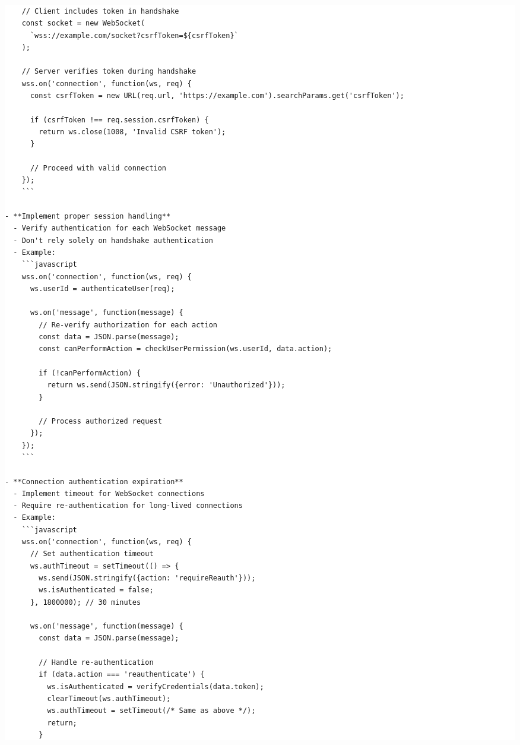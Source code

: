         // Client includes token in handshake
        const socket = new WebSocket(
          `wss://example.com/socket?csrfToken=${csrfToken}`
        );
        
        // Server verifies token during handshake
        wss.on('connection', function(ws, req) {
          const csrfToken = new URL(req.url, 'https://example.com').searchParams.get('csrfToken');
          
          if (csrfToken !== req.session.csrfToken) {
            return ws.close(1008, 'Invalid CSRF token');
          }
          
          // Proceed with valid connection
        });
        ```
    
    - **Implement proper session handling**
      - Verify authentication for each WebSocket message
      - Don't rely solely on handshake authentication
      - Example:
        ```javascript
        wss.on('connection', function(ws, req) {
          ws.userId = authenticateUser(req);
          
          ws.on('message', function(message) {
            // Re-verify authorization for each action
            const data = JSON.parse(message);
            const canPerformAction = checkUserPermission(ws.userId, data.action);
            
            if (!canPerformAction) {
              return ws.send(JSON.stringify({error: 'Unauthorized'}));
            }
            
            // Process authorized request
          });
        });
        ```
    
    - **Connection authentication expiration**
      - Implement timeout for WebSocket connections
      - Require re-authentication for long-lived connections
      - Example:
        ```javascript
        wss.on('connection', function(ws, req) {
          // Set authentication timeout
          ws.authTimeout = setTimeout(() => {
            ws.send(JSON.stringify({action: 'requireReauth'}));
            ws.isAuthenticated = false;
          }, 1800000); // 30 minutes
          
          ws.on('message', function(message) {
            const data = JSON.parse(message);
            
            // Handle re-authentication
            if (data.action === 'reauthenticate') {
              ws.isAuthenticated = verifyCredentials(data.token);
              clearTimeout(ws.authTimeout);
              ws.authTimeout = setTimeout(/* Same as above */);
              return;
            }
            
